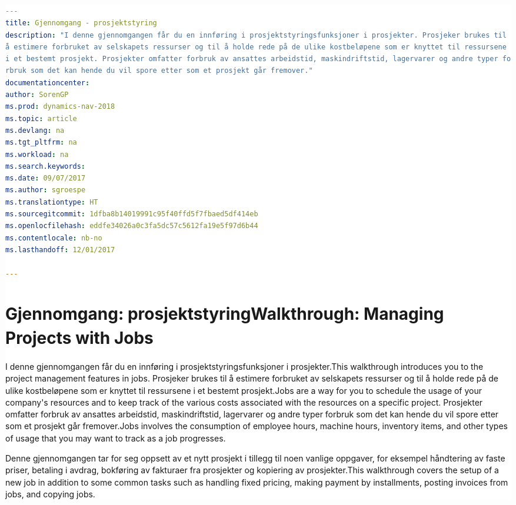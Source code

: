 ```yaml
---
title: Gjennomgang - prosjektstyring
description: "I denne gjennomgangen får du en innføring i prosjektstyringsfunksjoner i prosjekter. Prosjeker brukes til å estimere forbruket av selskapets ressurser og til å holde rede på de ulike kostbeløpene som er knyttet til ressursene i et bestemt prosjekt. Prosjekter omfatter forbruk av ansattes arbeidstid, maskindriftstid, lagervarer og andre typer forbruk som det kan hende du vil spore etter som et prosjekt går fremover."
documentationcenter: 
author: SorenGP
ms.prod: dynamics-nav-2018
ms.topic: article
ms.devlang: na
ms.tgt_pltfrm: na
ms.workload: na
ms.search.keywords: 
ms.date: 09/07/2017
ms.author: sgroespe
ms.translationtype: HT
ms.sourcegitcommit: 1dfba8b14019991c95f40ffd5f7fbaed5df414eb
ms.openlocfilehash: eddfe34026a0c3fa5dc57c5612fa19e5f97d6b44
ms.contentlocale: nb-no
ms.lasthandoff: 12/01/2017

---
```

# <a name="walkthrough-managing-projects-with-jobs"></a><span data-ttu-id="ba4fc-105">Gjennomgang: prosjektstyring</span><span class="sxs-lookup"><span data-stu-id="ba4fc-105">Walkthrough: Managing Projects with Jobs</span></span>
<span data-ttu-id="ba4fc-106">I denne gjennomgangen får du en innføring i prosjektstyringsfunksjoner i prosjekter.</span><span class="sxs-lookup"><span data-stu-id="ba4fc-106">This walkthrough introduces you to the project management features in jobs.</span></span> <span data-ttu-id="ba4fc-107">Prosjeker brukes til å estimere forbruket av selskapets ressurser og til å holde rede på de ulike kostbeløpene som er knyttet til ressursene i et bestemt prosjekt.</span><span class="sxs-lookup"><span data-stu-id="ba4fc-107">Jobs are a way for you to schedule the usage of your company's resources and to keep track of the various costs associated with the resources on a specific project.</span></span> <span data-ttu-id="ba4fc-108">Prosjekter omfatter forbruk av ansattes arbeidstid, maskindriftstid, lagervarer og andre typer forbruk som det kan hende du vil spore etter som et prosjekt går fremover.</span><span class="sxs-lookup"><span data-stu-id="ba4fc-108">Jobs involves the consumption of employee hours, machine hours, inventory items, and other types of usage that you may want to track as a job progresses.</span></span>  

 <span data-ttu-id="ba4fc-109">Denne gjennomgangen tar for seg oppsett av et nytt prosjekt i tillegg til noen vanlige oppgaver, for eksempel håndtering av faste priser, betaling i avdrag, bokføring av fakturaer fra prosjekter og kopiering av prosjekter.</span><span class="sxs-lookup"><span data-stu-id="ba4fc-109">This walkthrough covers the setup of a new job in addition to some common tasks such as handling fixed pricing, making payment by installments, posting invoices from jobs, and copying jobs.</span></span>  

